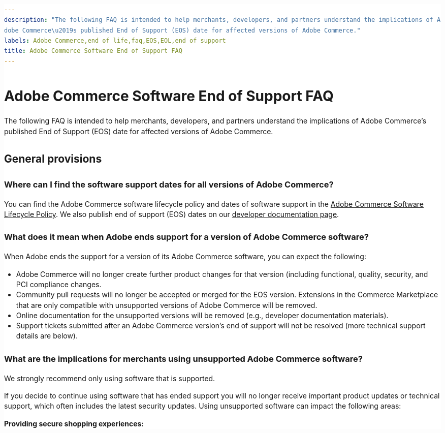 ```yaml
---
description: "The following FAQ is intended to help merchants, developers, and partners understand the implications of Adobe Commerce\u2019s published End of Support (EOS) date for affected versions of Adobe Commerce."
labels: Adobe Commerce,end of life,faq,EOS,EOL,end of support
title: Adobe Commerce Software End of Support FAQ
---
```


# Adobe Commerce Software End of Support FAQ

The following FAQ is intended to help merchants, developers, and partners understand the implications of Adobe Commerce’s published End of Support (EOS) date for affected versions of Adobe Commerce.

## General provisions

### Where can I find the software support dates for all versions of Adobe Commerce?

You can find the Adobe Commerce software lifecycle policy and dates of software support in the [Adobe Commerce Software Lifecycle Policy](https://www.adobe.com/content/dam/cc/en/legal/terms/enterprise/pdfs/Adobe-Commerce-Software-Lifecycle-Policy.pdf). We also publish end of support (EOS) dates on our [developer documentation page](https://devdocs.magento.com/release/released-versions.html).

### What does it mean when Adobe ends support for a version of Adobe Commerce software?

When Adobe ends the support for a version of its Adobe Commerce software, you can expect the following:

* Adobe Commerce will no longer create further product changes for that version (including functional, quality, security, and PCI compliance changes.
* Community pull requests will no longer be accepted or merged for the EOS version. Extensions in the Commerce Marketplace that are only compatible with unsupported versions of Adobe Commerce will be removed.
* Online documentation for the unsupported versions will be removed (e.g., developer documentation materials).
* Support tickets submitted after an Adobe Commerce version’s end of support will not be resolved (more technical support details are below).

### What are the implications for merchants using unsupported Adobe Commerce software?

We strongly recommend only using software that is supported.

If you decide to continue using software that has ended support you will no longer receive important product updates or technical support, which often includes the latest security updates. Using unsupported software can impact the following areas:

**Providing secure shopping experiences:**
